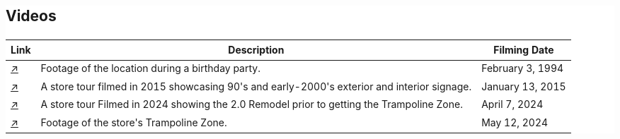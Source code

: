 ## Videos
| Link | Description | Filming Date |
| --- | --- | --- |
| [↗️](https://www.youtube.com/watch?v=lSmh1V2Yevs) | Footage of the location during a birthday party. | February 3, 1994 |
| [↗️](https://www.youtube.com/watch?v=nEX2SIb4z1I) | A store tour filmed in 2015 showcasing 90's and early-2000's exterior and interior signage. | January 13, 2015 |
| [↗️](https://www.youtube.com/watch?v=bff0fPiHGng) | A store tour Filmed in 2024 showing the 2.0 Remodel prior to getting the Trampoline Zone. | April 7, 2024 |
| [↗️](https://www.youtube.com/watch?v=mVcPDdtDAlQ) | Footage of the store's Trampoline Zone. | May 12, 2024 |